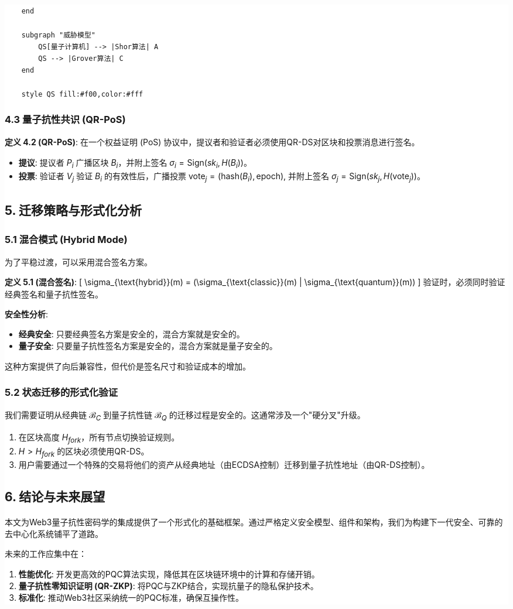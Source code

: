```mermaid
    end

    subgraph "威胁模型"
        QS[量子计算机] --> |Shor算法| A
        QS --> |Grover算法| C
    end

    style QS fill:#f00,color:#fff
```

### 4.3 量子抗性共识 (QR-PoS)

**定义 4.2 (QR-PoS)**: 在一个权益证明 (PoS) 协议中，提议者和验证者必须使用QR-DS对区块和投票消息进行签名。

- **提议**: 提议者 $P_i$ 广播区块 $B_i$，并附上签名 $\sigma_i = \text{Sign}(sk_i, H(B_i))$。
- **投票**: 验证者 $V_j$ 验证 $B_i$ 的有效性后，广播投票 $\text{vote}_j = (\text{hash}(B_i), \text{epoch})$, 并附上签名 $\sigma_j = \text{Sign}(sk_j, H(\text{vote}_j))$。

## 5. 迁移策略与形式化分析

### 5.1 混合模式 (Hybrid Mode)

为了平稳过渡，可以采用混合签名方案。

**定义 5.1 (混合签名)**:
\[
\sigma_{\text{hybrid}}(m) = (\sigma_{\text{classic}}(m) \| \sigma_{\text{quantum}}(m))
\]
验证时，必须同时验证经典签名和量子抗性签名。

**安全性分析**:

- **经典安全**: 只要经典签名方案是安全的，混合方案就是安全的。
- **量子安全**: 只要量子抗性签名方案是安全的，混合方案就是量子安全的。

这种方案提供了向后兼容性，但代价是签名尺寸和验证成本的增加。

### 5.2 状态迁移的形式化验证

我们需要证明从经典链 $\mathcal{B}_C$ 到量子抗性链 $\mathcal{B}_Q$ 的迁移过程是安全的。这通常涉及一个"硬分叉"升级。

1. 在区块高度 $H_{fork}$，所有节点切换验证规则。
2. $H > H_{fork}$ 的区块必须使用QR-DS。
3. 用户需要通过一个特殊的交易将他们的资产从经典地址（由ECDSA控制）迁移到量子抗性地址（由QR-DS控制）。

## 6. 结论与未来展望

本文为Web3量子抗性密码学的集成提供了一个形式化的基础框架。通过严格定义安全模型、组件和架构，我们为构建下一代安全、可靠的去中心化系统铺平了道路。

未来的工作应集中在：

1. **性能优化**: 开发更高效的PQC算法实现，降低其在区块链环境中的计算和存储开销。
2. **量子抗性零知识证明 (QR-ZKP)**: 将PQC与ZKP结合，实现抗量子的隐私保护技术。
3. **标准化**: 推动Web3社区采纳统一的PQC标准，确保互操作性。
